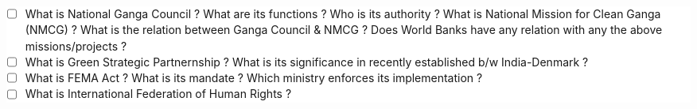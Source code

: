 - [ ]  What is National Ganga Council ? What are its functions ? Who is its authority ? What is National Mission for Clean Ganga (NMCG) ? What is the relation between Ganga Council & NMCG ? Does World Banks have any relation with any the above missions/projects ? 
- [ ]  What is Green Strategic Partnernship ? What is its significance in recently established b/w India-Denmark ? 
- [ ]  What is FEMA Act ? What is its mandate ? Which ministry enforces its implementation ? 
- [ ]  What is International Federation of Human Rights ? 